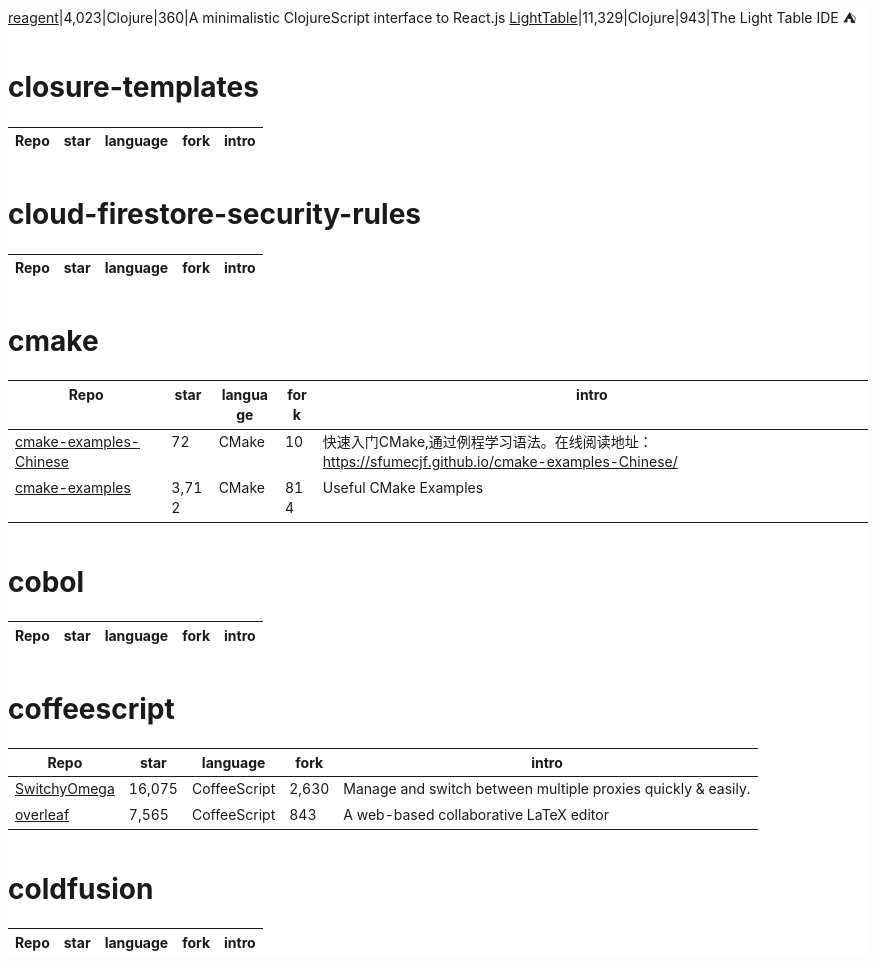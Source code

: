 [reagent](https://github.com/reagent-project/reagent)|4,023|Clojure|360|A minimalistic ClojureScript interface to React.js
[LightTable](https://github.com/LightTable/LightTable)|11,329|Clojure|943|The Light Table IDE ⛺


# closure-templates

Repo|star|language|fork|intro
-|-|-|-|-



# cloud-firestore-security-rules

Repo|star|language|fork|intro
-|-|-|-|-



# cmake

Repo|star|language|fork|intro
-|-|-|-|-
[cmake-examples-Chinese](https://github.com/SFUMECJF/cmake-examples-Chinese)|72|CMake|10|快速入门CMake,通过例程学习语法。在线阅读地址：https://sfumecjf.github.io/cmake-examples-Chinese/
[cmake-examples](https://github.com/ttroy50/cmake-examples)|3,712|CMake|814|Useful CMake Examples


# cobol

Repo|star|language|fork|intro
-|-|-|-|-



# coffeescript

Repo|star|language|fork|intro
-|-|-|-|-
[SwitchyOmega](https://github.com/FelisCatus/SwitchyOmega)|16,075|CoffeeScript|2,630|Manage and switch between multiple proxies quickly & easily.
[overleaf](https://github.com/overleaf/overleaf)|7,565|CoffeeScript|843|A web-based collaborative LaTeX editor


# coldfusion

Repo|star|language|fork|intro
-|-|-|-|-


